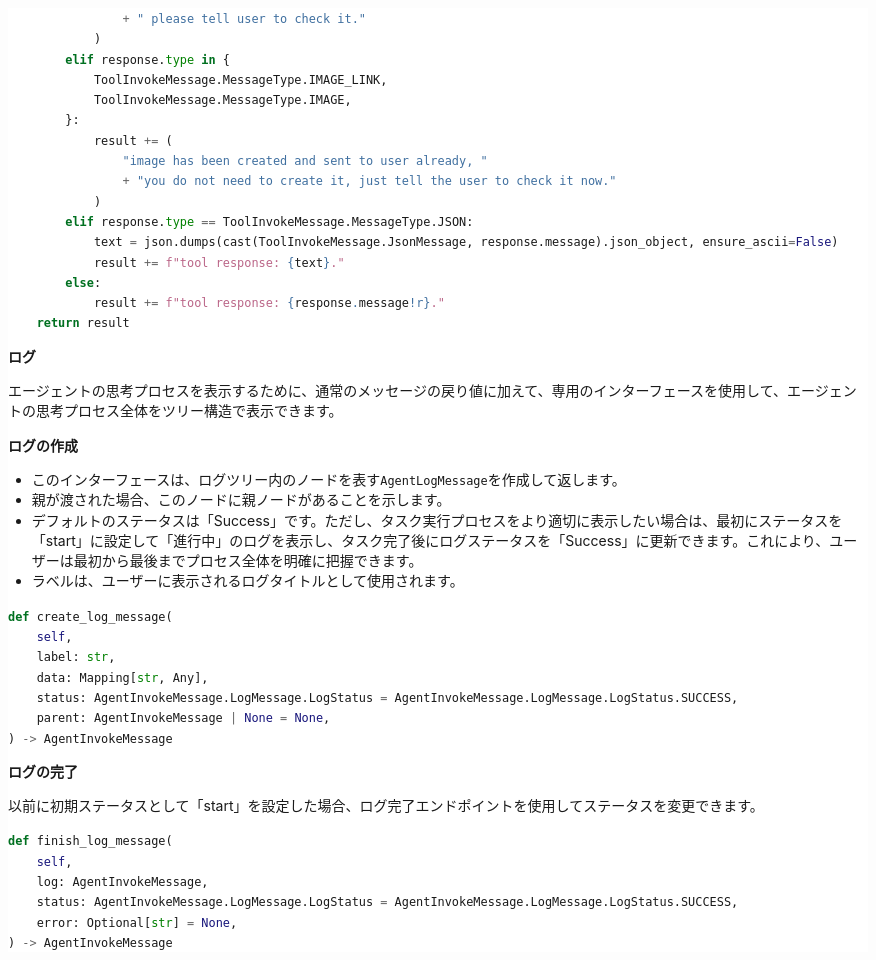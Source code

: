 ```python
                + " please tell user to check it."
            )
        elif response.type in {
            ToolInvokeMessage.MessageType.IMAGE_LINK,
            ToolInvokeMessage.MessageType.IMAGE,
        }:
            result += (
                "image has been created and sent to user already, "
                + "you do not need to create it, just tell the user to check it now."
            )
        elif response.type == ToolInvokeMessage.MessageType.JSON:
            text = json.dumps(cast(ToolInvokeMessage.JsonMessage, response.message).json_object, ensure_ascii=False)
            result += f"tool response: {text}."
        else:
            result += f"tool response: {response.message!r}."
    return result
```

**ログ**

エージェントの思考プロセスを表示するために、通常のメッセージの戻り値に加えて、専用のインターフェースを使用して、エージェントの思考プロセス全体をツリー構造で表示できます。

**ログの作成**

*   このインターフェースは、ログツリー内のノードを表す`AgentLogMessage`を作成して返します。
*   親が渡された場合、このノードに親ノードがあることを示します。
*   デフォルトのステータスは「Success」です。ただし、タスク実行プロセスをより適切に表示したい場合は、最初にステータスを「start」に設定して「進行中」のログを表示し、タスク完了後にログステータスを「Success」に更新できます。これにより、ユーザーは最初から最後までプロセス全体を明確に把握できます。
*   ラベルは、ユーザーに表示されるログタイトルとして使用されます。

```python
def create_log_message(
    self,
    label: str,
    data: Mapping[str, Any],
    status: AgentInvokeMessage.LogMessage.LogStatus = AgentInvokeMessage.LogMessage.LogStatus.SUCCESS,
    parent: AgentInvokeMessage | None = None,
) -> AgentInvokeMessage
```

**ログの完了**

以前に初期ステータスとして「start」を設定した場合、ログ完了エンドポイントを使用してステータスを変更できます。

```python
def finish_log_message(
    self,
    log: AgentInvokeMessage,
    status: AgentInvokeMessage.LogMessage.LogStatus = AgentInvokeMessage.LogMessage.LogStatus.SUCCESS,
    error: Optional[str] = None,
) -> AgentInvokeMessage
```

